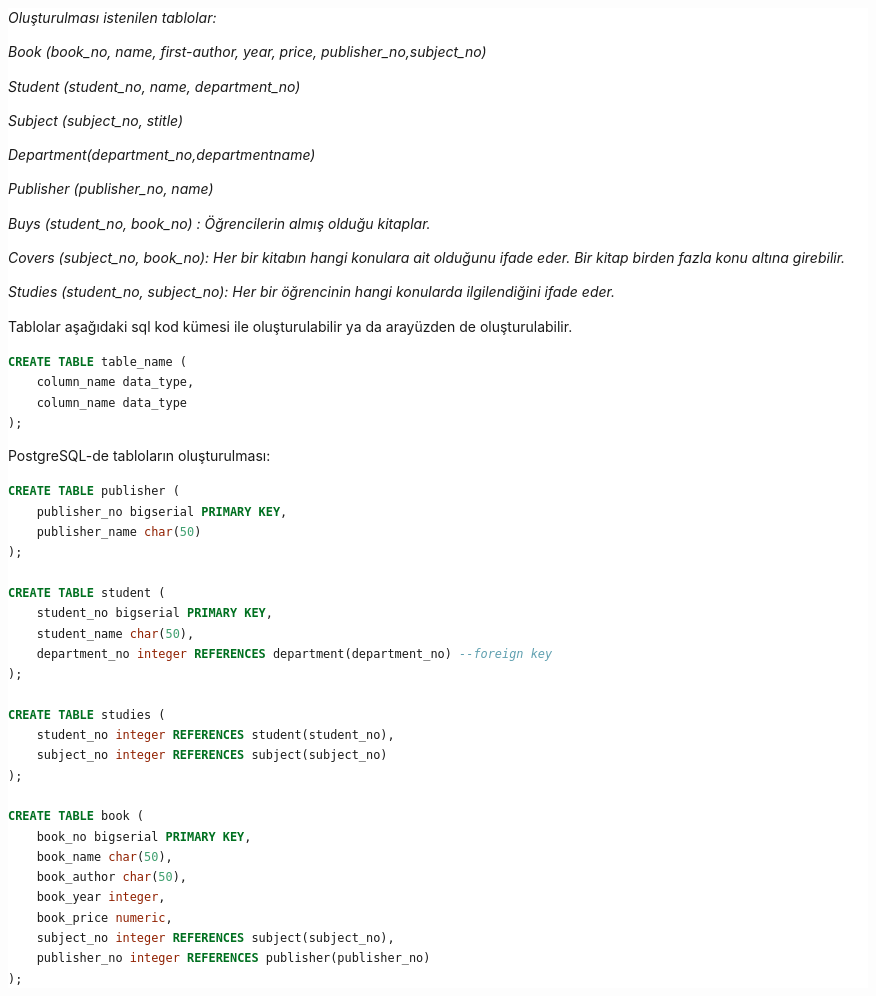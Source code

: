 _Oluşturulması istenilen tablolar:_

 _Book (book_no, name, first-author, year, price, publisher_no,subject_no)_
 
 _Student (student_no, name, department_no)_
 
 _Subject (subject_no, stitle)_
 
 _Department(department_no,departmentname)_
 
 _Publisher (publisher_no, name)_
 
 _Buys (student_no, book_no) : Öğrencilerin almış olduğu kitaplar._
 
 _Covers (subject_no, book_no): Her bir kitabın hangi konulara ait olduğunu ifade eder. Bir kitap birden fazla konu altına girebilir._
 
 _Studies (student_no, subject_no): Her bir öğrencinin hangi konularda ilgilendiğini ifade eder._
 
Tablolar aşağıdaki sql kod kümesi ile oluşturulabilir ya da arayüzden de oluşturulabilir. 

```sql
CREATE TABLE table_name (
    column_name data_type,
    column_name data_type
);
```

PostgreSQL-de tabloların oluşturulması:

```sql
CREATE TABLE publisher (
    publisher_no bigserial PRIMARY KEY, 
    publisher_name char(50)
);

CREATE TABLE student (
    student_no bigserial PRIMARY KEY,
    student_name char(50),
    department_no integer REFERENCES department(department_no) --foreign key
);

CREATE TABLE studies (
    student_no integer REFERENCES student(student_no),
    subject_no integer REFERENCES subject(subject_no) 
);

CREATE TABLE book (
    book_no bigserial PRIMARY KEY,
    book_name char(50),
    book_author char(50),
    book_year integer,
    book_price numeric,
    subject_no integer REFERENCES subject(subject_no),
    publisher_no integer REFERENCES publisher(publisher_no)
);
```
